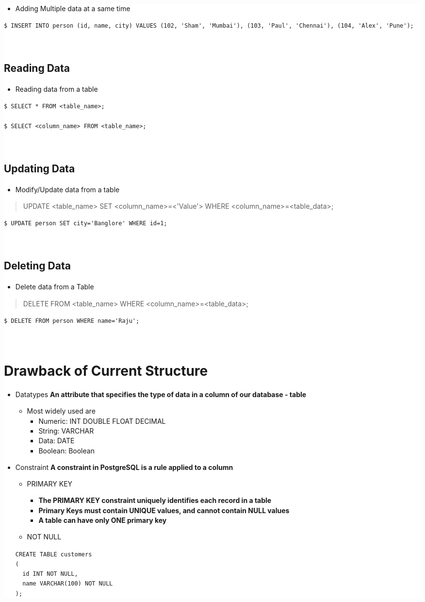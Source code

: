 - Adding Multiple data at a same time
```
$ INSERT INTO person (id, name, city) VALUES (102, 'Sham', 'Mumbai'), (103, 'Paul', 'Chennai'), (104, 'Alex', 'Pune');
```
<br>

## Reading Data
- Reading data from a table
```
$ SELECT * FROM <table_name>;

$ SELECT <column_name> FROM <table_name>;
```
<br>

## Updating Data
- Modify/Update data from a table
> UPDATE <table_name> SET <column_name>=<'Value'> WHERE <column_name>=<table_data>;
```
$ UPDATE person SET city='Banglore' WHERE id=1;
```
<br>

## Deleting Data
- Delete data from a Table
> DELETE FROM <table_name> WHERE <column_name>=<table_data>;
```
$ DELETE FROM person WHERE name='Raju';
```
<br>

# Drawback of Current Structure
- Datatypes
**An attribute that specifies the type of data in a column of our database - table**
  - Most widely used are
    - Numeric: INT DOUBLE FLOAT DECIMAL
    - String: VARCHAR
    - Data: DATE
    - Boolean: Boolean

- Constraint
**A constraint in PostgreSQL is a rule applied to a column**
  - PRIMARY KEY
    - **The PRIMARY KEY constraint uniquely identifies each record in a table**
    - **Primary Keys must contain UNIQUE values, and cannot contain NULL values**
    - **A table can have only ONE primary key**
  
  - NOT NULL
  ```
  CREATE TABLE customers
  (
    id INT NOT NULL,
    name VARCHAR(100) NOT NULL
  );
  ```
 
